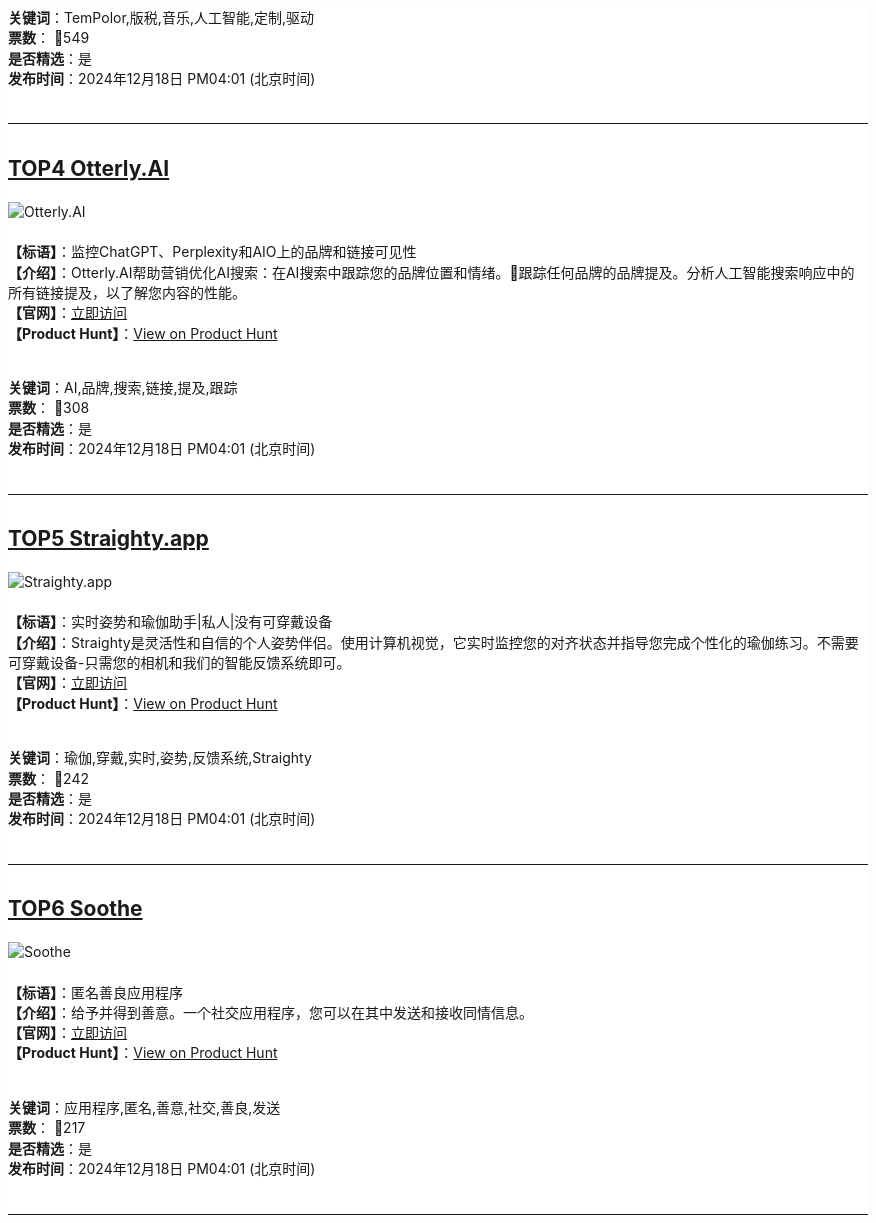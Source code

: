 **关键词**：TemPolor,版税,音乐,人工智能,定制,驱动<br />
**票数**： 🔺549<br />
**是否精选**：是<br />
**发布时间**：2024年12月18日 PM04:01 (北京时间)<br /><br />

---

## [TOP4    Otterly.AI](https://www.producthunt.com/posts/otterly-ai-2)
![Otterly.AI](https://ph-files.imgix.net/dc6a3b5e-b722-46db-9c75-986b9ddf8dbf.png?auto=format&fit=crop&frame=1&h=512&w=1024)<br /><br />
**【标语】**：监控ChatGPT、Perplexity和AIO上的品牌和链接可见性<br />
**【介绍】**：Otterly.AI帮助营销优化AI搜索：在AI搜索中跟踪您的品牌位置和情绪。🔗跟踪任何品牌的品牌提及。分析人工智能搜索响应中的所有链接提及，以了解您内容的性能。<br />
**【官网】**：[立即访问](https://www.producthunt.com/r/PANN567VSEOC2L)<br />
**【Product Hunt】**：[View on Product Hunt](https://www.producthunt.com/posts/otterly-ai-2)<br /><br />

**关键词**：AI,品牌,搜索,链接,提及,跟踪<br />
**票数**： 🔺308<br />
**是否精选**：是<br />
**发布时间**：2024年12月18日 PM04:01 (北京时间)<br /><br />

---

## [TOP5    Straighty.app](https://www.producthunt.com/posts/straighty-app)
![Straighty.app](https://ph-files.imgix.net/f34aa1d8-17f1-48c4-b1f3-1aa80124e228.jpeg?auto=format&fit=crop&frame=1&h=512&w=1024)<br /><br />
**【标语】**：实时姿势和瑜伽助手|私人|没有可穿戴设备<br />
**【介绍】**：Straighty是灵活性和自信的个人姿势伴侣。使用计算机视觉，它实时监控您的对齐状态并指导您完成个性化的瑜伽练习。不需要可穿戴设备-只需您的相机和我们的智能反馈系统即可。<br />
**【官网】**：[立即访问](https://www.producthunt.com/r/FDJ2OYFAMLEJBJ)<br />
**【Product Hunt】**：[View on Product Hunt](https://www.producthunt.com/posts/straighty-app)<br /><br />

**关键词**：瑜伽,穿戴,实时,姿势,反馈系统,Straighty<br />
**票数**： 🔺242<br />
**是否精选**：是<br />
**发布时间**：2024年12月18日 PM04:01 (北京时间)<br /><br />

---

## [TOP6    Soothe](https://www.producthunt.com/posts/soothe-4)
![Soothe](https://ph-files.imgix.net/e0346ffc-485a-4934-ba7b-59029b624d06.jpeg?auto=format&fit=crop&frame=1&h=512&w=1024)<br /><br />
**【标语】**：匿名善良应用程序<br />
**【介绍】**：给予并得到善意。一个社交应用程序，您可以在其中发送和接收同情信息。<br />
**【官网】**：[立即访问](https://www.producthunt.com/r/CP5NOA7Z5CXVGH)<br />
**【Product Hunt】**：[View on Product Hunt](https://www.producthunt.com/posts/soothe-4)<br /><br />

**关键词**：应用程序,匿名,善意,社交,善良,发送<br />
**票数**： 🔺217<br />
**是否精选**：是<br />
**发布时间**：2024年12月18日 PM04:01 (北京时间)<br /><br />

---